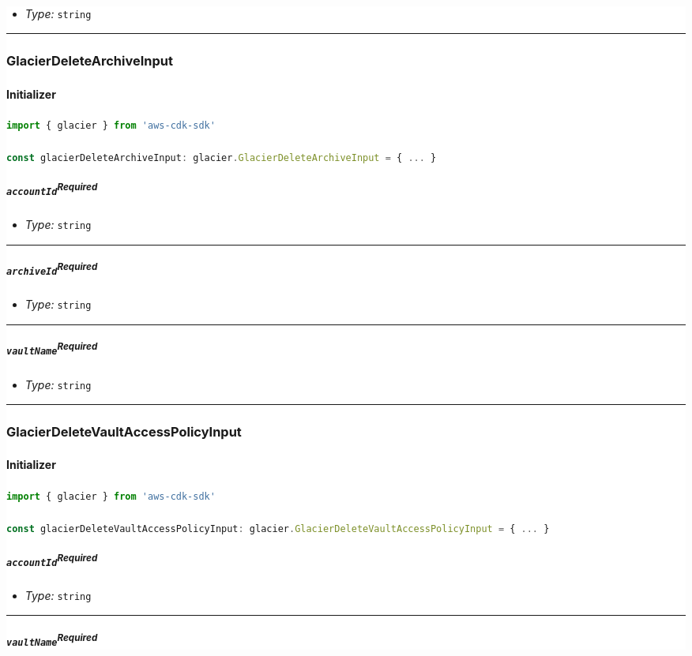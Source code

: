 - *Type:* `string`

---

### GlacierDeleteArchiveInput <a name="aws-cdk-sdk.glacier.GlacierDeleteArchiveInput"></a>

#### Initializer <a name="[object Object].Initializer"></a>

```typescript
import { glacier } from 'aws-cdk-sdk'

const glacierDeleteArchiveInput: glacier.GlacierDeleteArchiveInput = { ... }
```

##### `accountId`<sup>Required</sup> <a name="aws-cdk-sdk.glacier.GlacierDeleteArchiveInput.property.accountId"></a>

- *Type:* `string`

---

##### `archiveId`<sup>Required</sup> <a name="aws-cdk-sdk.glacier.GlacierDeleteArchiveInput.property.archiveId"></a>

- *Type:* `string`

---

##### `vaultName`<sup>Required</sup> <a name="aws-cdk-sdk.glacier.GlacierDeleteArchiveInput.property.vaultName"></a>

- *Type:* `string`

---

### GlacierDeleteVaultAccessPolicyInput <a name="aws-cdk-sdk.glacier.GlacierDeleteVaultAccessPolicyInput"></a>

#### Initializer <a name="[object Object].Initializer"></a>

```typescript
import { glacier } from 'aws-cdk-sdk'

const glacierDeleteVaultAccessPolicyInput: glacier.GlacierDeleteVaultAccessPolicyInput = { ... }
```

##### `accountId`<sup>Required</sup> <a name="aws-cdk-sdk.glacier.GlacierDeleteVaultAccessPolicyInput.property.accountId"></a>

- *Type:* `string`

---

##### `vaultName`<sup>Required</sup> <a name="aws-cdk-sdk.glacier.GlacierDeleteVaultAccessPolicyInput.property.vaultName"></a>
